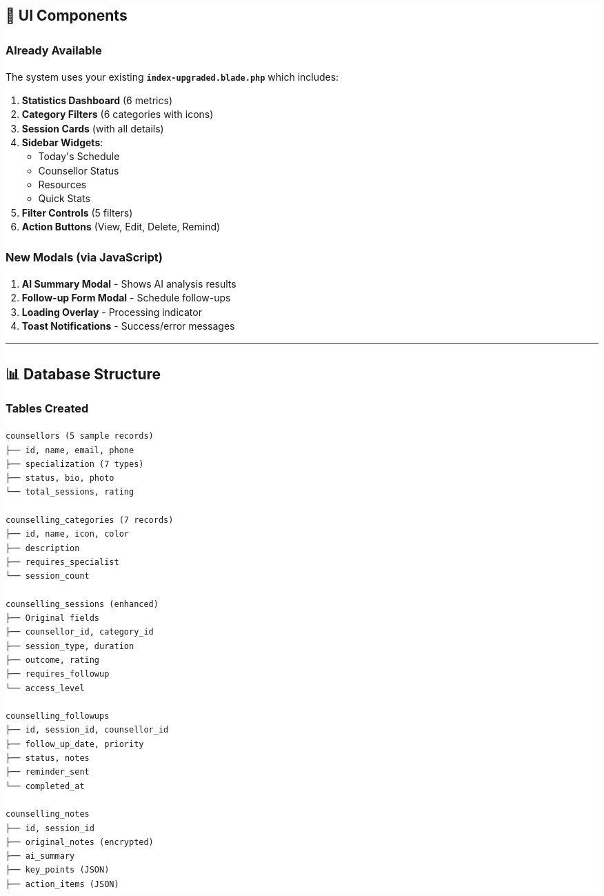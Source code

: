 
## 🎨 UI Components

### Already Available
The system uses your existing **`index-upgraded.blade.php`** which includes:

1. **Statistics Dashboard** (6 metrics)
2. **Category Filters** (6 categories with icons)
3. **Session Cards** (with all details)
4. **Sidebar Widgets**:
   - Today's Schedule
   - Counsellor Status
   - Resources
   - Quick Stats
5. **Filter Controls** (5 filters)
6. **Action Buttons** (View, Edit, Delete, Remind)

### New Modals (via JavaScript)
1. **AI Summary Modal** - Shows AI analysis results
2. **Follow-up Form Modal** - Schedule follow-ups
3. **Loading Overlay** - Processing indicator
4. **Toast Notifications** - Success/error messages

---

## 📊 Database Structure

### Tables Created

```
counsellors (5 sample records)
├── id, name, email, phone
├── specialization (7 types)
├── status, bio, photo
└── total_sessions, rating

counselling_categories (7 records)
├── id, name, icon, color
├── description
├── requires_specialist
└── session_count

counselling_sessions (enhanced)
├── Original fields
├── counsellor_id, category_id
├── session_type, duration
├── outcome, rating
├── requires_followup
└── access_level

counselling_followups
├── id, session_id, counsellor_id
├── follow_up_date, priority
├── status, notes
├── reminder_sent
└── completed_at

counselling_notes
├── id, session_id
├── original_notes (encrypted)
├── ai_summary
├── key_points (JSON)
├── action_items (JSON)
```